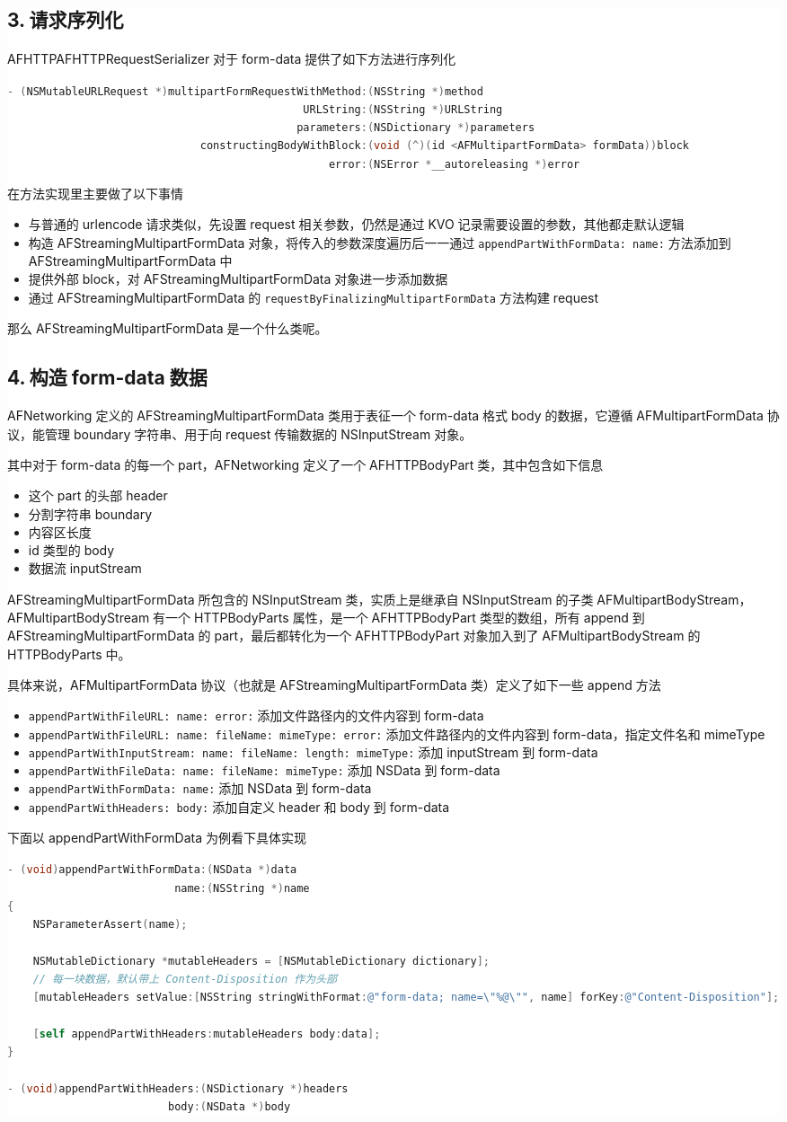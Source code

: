 ## 3. 请求序列化

AFHTTPAFHTTPRequestSerializer 对于 form-data 提供了如下方法进行序列化

```objectivec
- (NSMutableURLRequest *)multipartFormRequestWithMethod:(NSString *)method
                                              URLString:(NSString *)URLString
                                             parameters:(NSDictionary *)parameters
                              constructingBodyWithBlock:(void (^)(id <AFMultipartFormData> formData))block
                                                  error:(NSError *__autoreleasing *)error
```

在方法实现里主要做了以下事情

* 与普通的 urlencode 请求类似，先设置 request 相关参数，仍然是通过 KVO 记录需要设置的参数，其他都走默认逻辑
* 构造 AFStreamingMultipartFormData 对象，将传入的参数深度遍历后一一通过 ```appendPartWithFormData: name:``` 方法添加到 AFStreamingMultipartFormData 中
* 提供外部 block，对 AFStreamingMultipartFormData 对象进一步添加数据
* 通过 AFStreamingMultipartFormData 的  ```requestByFinalizingMultipartFormData``` 方法构建 request

那么 AFStreamingMultipartFormData 是一个什么类呢。

## 4. 构造 form-data 数据

AFNetworking 定义的 AFStreamingMultipartFormData 类用于表征一个 form-data 格式 body 的数据，它遵循 AFMultipartFormData 协议，能管理 boundary 字符串、用于向 request 传输数据的 NSInputStream 对象。

其中对于 form-data 的每一个 part，AFNetworking 定义了一个 AFHTTPBodyPart 类，其中包含如下信息

* 这个 part 的头部 header
* 分割字符串 boundary
* 内容区长度
* id 类型的 body
* 数据流 inputStream

AFStreamingMultipartFormData 所包含的 NSInputStream 类，实质上是继承自 NSInputStream 的子类 AFMultipartBodyStream，AFMultipartBodyStream 有一个 HTTPBodyParts 属性，是一个 AFHTTPBodyPart 类型的数组，所有 append 到 AFStreamingMultipartFormData 的 part，最后都转化为一个 AFHTTPBodyPart 对象加入到了 AFMultipartBodyStream 的 HTTPBodyParts 中。

具体来说，AFMultipartFormData 协议（也就是 AFStreamingMultipartFormData 类）定义了如下一些 append 方法

* ```appendPartWithFileURL: name: error:``` 添加文件路径内的文件内容到 form-data
* ```appendPartWithFileURL: name: fileName: mimeType: error:``` 添加文件路径内的文件内容到 form-data，指定文件名和 mimeType
* ```appendPartWithInputStream: name: fileName: length: mimeType:``` 添加 inputStream 到 form-data
* ```appendPartWithFileData: name: fileName: mimeType:``` 添加 NSData 到 form-data
* ```appendPartWithFormData: name:``` 添加 NSData 到 form-data
* ```appendPartWithHeaders: body:``` 添加自定义 header 和 body 到 form-data

下面以 appendPartWithFormData 为例看下具体实现

```objectivec
- (void)appendPartWithFormData:(NSData *)data
                          name:(NSString *)name
{
    NSParameterAssert(name);

    NSMutableDictionary *mutableHeaders = [NSMutableDictionary dictionary];
    // 每一块数据，默认带上 Content-Disposition 作为头部
    [mutableHeaders setValue:[NSString stringWithFormat:@"form-data; name=\"%@\"", name] forKey:@"Content-Disposition"];

    [self appendPartWithHeaders:mutableHeaders body:data];
}

- (void)appendPartWithHeaders:(NSDictionary *)headers
                         body:(NSData *)body
```